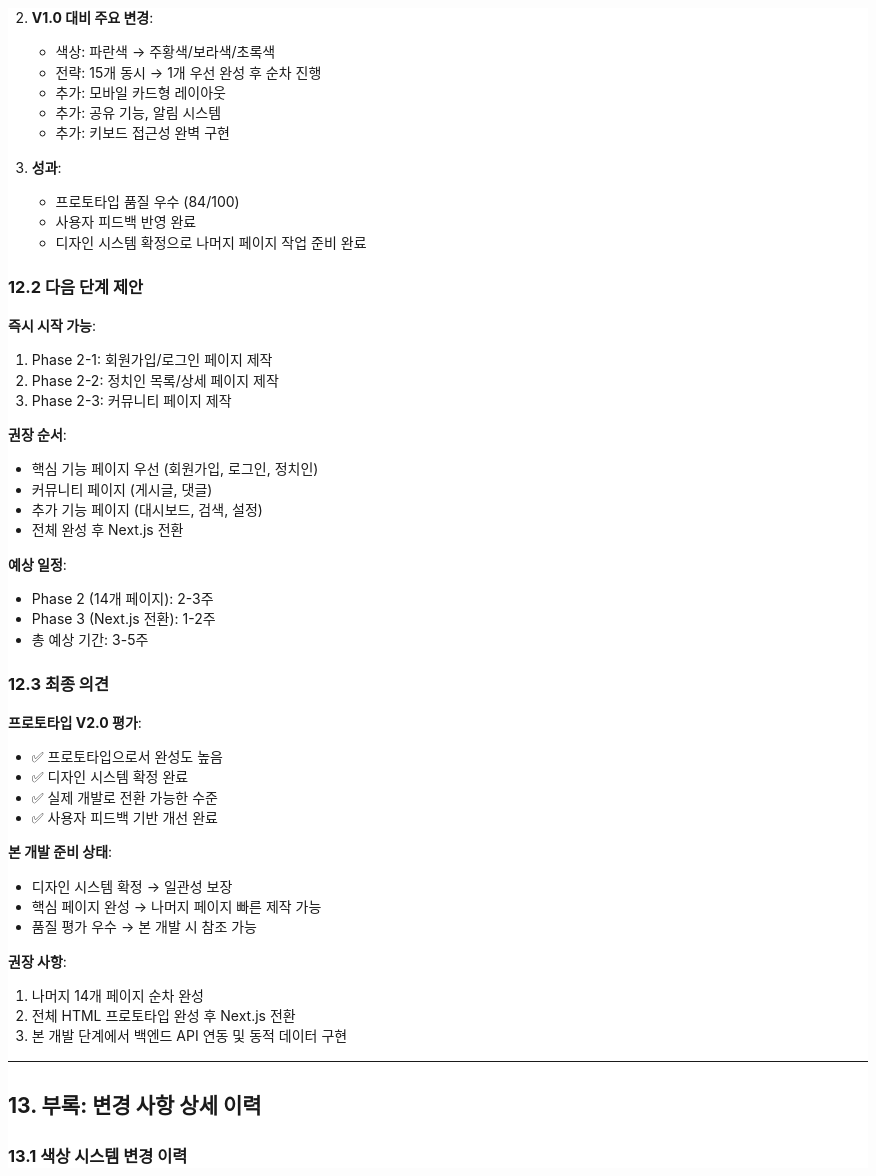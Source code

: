 2. **V1.0 대비 주요 변경**:
   - 색상: 파란색 → 주황색/보라색/초록색
   - 전략: 15개 동시 → 1개 우선 완성 후 순차 진행
   - 추가: 모바일 카드형 레이아웃
   - 추가: 공유 기능, 알림 시스템
   - 추가: 키보드 접근성 완벽 구현

3. **성과**:
   - 프로토타입 품질 우수 (84/100)
   - 사용자 피드백 반영 완료
   - 디자인 시스템 확정으로 나머지 페이지 작업 준비 완료

### 12.2 다음 단계 제안

**즉시 시작 가능**:
1. Phase 2-1: 회원가입/로그인 페이지 제작
2. Phase 2-2: 정치인 목록/상세 페이지 제작
3. Phase 2-3: 커뮤니티 페이지 제작

**권장 순서**:
- 핵심 기능 페이지 우선 (회원가입, 로그인, 정치인)
- 커뮤니티 페이지 (게시글, 댓글)
- 추가 기능 페이지 (대시보드, 검색, 설정)
- 전체 완성 후 Next.js 전환

**예상 일정**:
- Phase 2 (14개 페이지): 2-3주
- Phase 3 (Next.js 전환): 1-2주
- 총 예상 기간: 3-5주

### 12.3 최종 의견

**프로토타입 V2.0 평가**:
- ✅ 프로토타입으로서 완성도 높음
- ✅ 디자인 시스템 확정 완료
- ✅ 실제 개발로 전환 가능한 수준
- ✅ 사용자 피드백 기반 개선 완료

**본 개발 준비 상태**:
- 디자인 시스템 확정 → 일관성 보장
- 핵심 페이지 완성 → 나머지 페이지 빠른 제작 가능
- 품질 평가 우수 → 본 개발 시 참조 가능

**권장 사항**:
1. 나머지 14개 페이지 순차 완성
2. 전체 HTML 프로토타입 완성 후 Next.js 전환
3. 본 개발 단계에서 백엔드 API 연동 및 동적 데이터 구현

---

## 13. 부록: 변경 사항 상세 이력

### 13.1 색상 시스템 변경 이력
